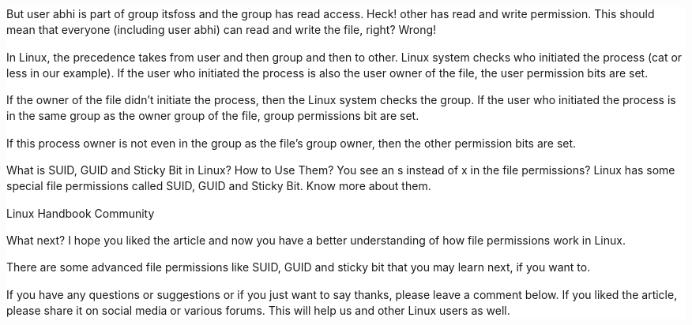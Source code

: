 But user abhi is part of group itsfoss and the group has read access. Heck! other has read and write permission. This should mean that everyone (including user abhi) can read and write the file, right? Wrong!

In Linux, the precedence takes from user and then group and then to other. Linux system checks who initiated the process (cat or less in our example). If the user who initiated the process is also the user owner of the file, the user permission bits are set.

If the owner of the file didn’t initiate the process, then the Linux system checks the group. If the user who initiated the process is in the same group as the owner group of the file, group permissions bit are set.

If this process owner is not even in the group as the file’s group owner, then the other permission bits are set.

What is SUID, GUID and Sticky Bit in Linux? How to Use Them?
You see an s instead of x in the file permissions? Linux has some special file permissions called SUID, GUID and Sticky Bit. Know more about them.

Linux Handbook
Community

What next?
I hope you liked the article and now you have a better understanding of how file permissions work in Linux.

There are some advanced file permissions like SUID, GUID and sticky bit that you may learn next, if you want to.

If you have any questions or suggestions or if you just want to say thanks, please leave a comment below. If you liked the article, please share it on social media or various forums. This will help us and other Linux users as well.
